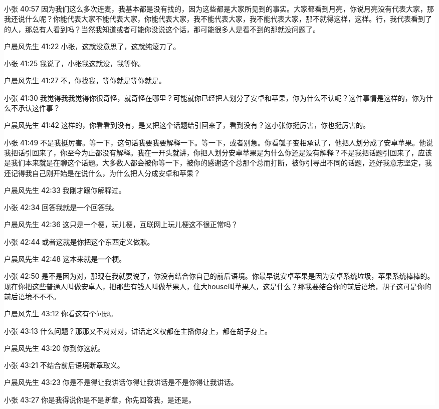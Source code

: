 小张   40:57
因为我们这么多次连麦，我基本都是没有找的，因为这些都是大家所见到的事实。大家都看到月亮，你说月亮没有代表大家，那我还说什么呢？你能代表大家不能代表大家，你能代表大家，我不能代表大家，我不能代表大家，那不就得这样，这样。行，我代表看到了的人，那总有人看到吗？当然我知道或者可能你没说这个话，那可能很多人是看不到的那就没问题了。

户晨风先生   41:22
小张，这就没意思了，这就纯滚刀了。

小张   41:25
我说了，小张我这就没，我等你。

户晨风先生   41:27
不，你找我，等你就是等你就是。

小张   41:30
我觉得我我觉得你很奇怪，就奇怪在哪里？可能就你已经把人划分了安卓和苹果，你为什么不认呢？这件事情是这样的，你为什么不承认这件事？

户晨风先生   41:42
这样的，你看看到没有，是又把这个话题给引回来了，看到没有？这小张你挺厉害，你也挺厉害的。

小张   41:49
不是我挺厉害。等一下，这句话我要我要解释一下。等一下，或者别急。你看瓠子变相承认了，他把人划分成了安卓苹果。他说我把话引回来了，你至今为止都没有解释。我在一开头就讲，你把人划分安卓苹果是为什么你还是没有解释？不是我把话题引回来了，应该是我们本来就是在聊这个话题。大多数人都会被你等一下，被你的感谢这个总那个总而打断，被你引导出不同的话题，还好我意志坚定，我还记得我自己刚开始是在说什么，为什么把人分成安卓和苹果？

户晨风先生   42:33
我刚才跟你解释过。

小张   42:34
回答我就是一个回答我。

户晨风先生   42:36
这只是一个梗，玩儿梗，互联网上玩儿梗这不很正常吗？

小张   42:44
或者这就是你把这个东西定义做耿。

户晨风先生   42:48
这本来就是一个梗。

小张   42:50
是不是因为对，那现在我就要说了，你没有结合你自己的前后语境。你最早说安卓苹果是因为安卓系统垃圾，苹果系统棒棒的。现在你把这些普通人叫做安卓人，把那些有钱人叫做苹果人，住大house叫苹果人，这是什么？那我要结合你的前后语境，胡子这可是你的前后语境不不不。

户晨风先生   43:12
你看这有个问题。

小张   43:13
什么问题？那那又不对对对，讲话定义权都在主播你身上，都在胡子身上。

户晨风先生   43:20
你到你这就。

小张   43:21
不结合前后语境断章取义。

户晨风先生   43:23
你是不是得让我讲话你得让我讲话是不是你得让我讲话。

小张   43:27
你是我得说你是不是断章，你先回答我，是还是。
